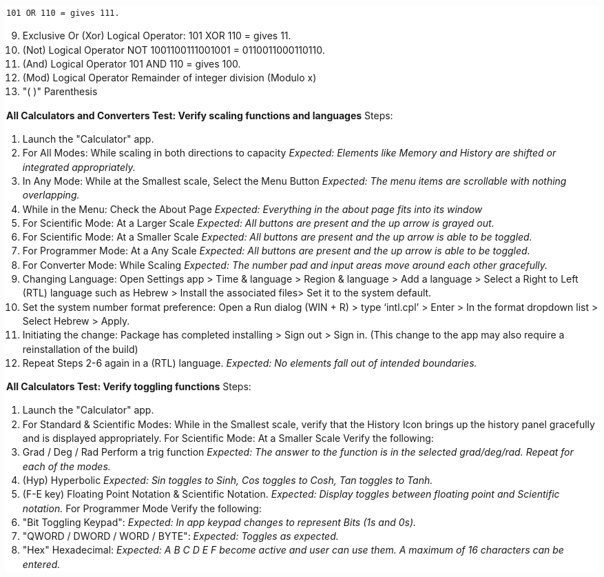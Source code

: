     101 OR 110 = gives 111.
9.	Exclusive Or (Xor) Logical Operator:
    101 XOR 110 = gives 11.
9.	(Not) Logical Operator
    NOT 1001100111001001 =
    0110011000110110.
10.	(And) Logical Operator
    101 AND 110 = gives 100.
11.	(Mod) Logical Operator
    Remainder of integer division (Modulo x)
12.	"( )" Parenthesis


**All Calculators and Converters Test: Verify scaling functions and languages**
Steps:
1.	Launch the "Calculator" app.
2.	For All Modes: While scaling in both directions to capacity
*Expected: Elements like Memory and History are shifted or integrated appropriately.*
3.	In Any Mode: While at the Smallest scale, Select the Menu Button
*Expected: The menu items are scrollable with nothing overlapping.*
4.	While in the Menu: Check the About Page
*Expected:  Everything in the about page fits into its window*
5.	For Scientific Mode: At a Larger Scale
*Expected: All buttons are present and the up arrow is grayed out.*
6.	For Scientific Mode: At a Smaller Scale
*Expected: All buttons are present and the up arrow is able to be toggled.*
7.	For Programmer Mode: At a Any Scale
*Expected: All buttons are present and the up arrow is able to be toggled.*
8.	For Converter Mode: While Scaling
*Expected: The number pad and input areas move around each other gracefully.*
9.	Changing Language: Open Settings app > Time & language > Region & language > Add a language > Select a Right to Left (RTL) language such as Hebrew > Install the associated files> Set it to the system default.
10.	Set the system number format preference: Open a Run dialog (WIN + R) > type ‘intl.cpl’ > Enter > In the format dropdown list > Select Hebrew > Apply.
11.	Initiating the change: Package has completed installing > Sign out > Sign in. (This change to the app may also require a reinstallation of the build)
12.	Repeat Steps 2-6 again in a (RTL) language.
*Expected: No elements fall out of intended boundaries.*


**All Calculators Test: Verify toggling functions**
Steps:
1.	Launch the "Calculator" app.
2.	For Standard & Scientific Modes: While in the Smallest scale, verify that the History Icon brings up the history panel gracefully and is displayed appropriately.
For Scientific Mode: At a Smaller Scale
Verify the following:
3.	Grad / Deg / Rad
    Perform a trig function
*Expected: The answer to the function is in the selected grad/deg/rad. Repeat for each of the modes.*
4.	(Hyp) Hyperbolic
*Expected: Sin toggles to Sinh, Cos toggles to Cosh, Tan toggles to Tanh.*
5.	(F-E key) Floating Point Notation & Scientific Notation.
*Expected: Display toggles between floating point and Scientific notation.*
For Programmer Mode
Verify the following:
6.	"Bit Toggling Keypad":
*Expected: In app keypad changes to represent Bits (1s and 0s).*
7.	"QWORD / DWORD / WORD / BYTE":
*Expected: Toggles as expected.*
8.	"Hex" Hexadecimal:
*Expected: A B C D E F become active and user can use them. A maximum of 16 characters can be entered.*